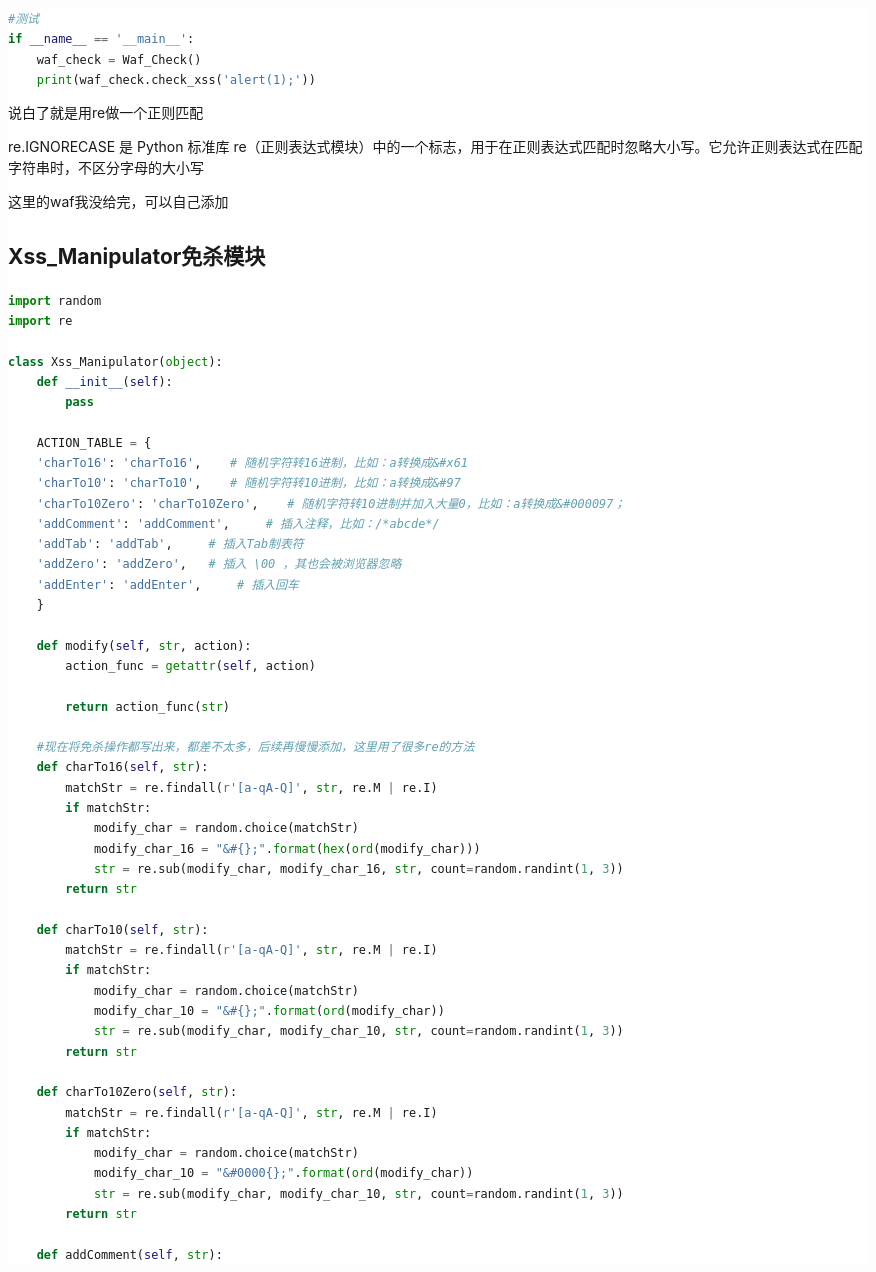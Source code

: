 ```py
#测试
if __name__ == '__main__':
    waf_check = Waf_Check()
    print(waf_check.check_xss('alert(1);'))
```

说白了就是用re做一个正则匹配

re.IGNORECASE 是 Python 标准库 re（正则表达式模块）中的一个标志，用于在正则表达式匹配时忽略大小写。它允许正则表达式在匹配字符串时，不区分字母的大小写

这里的waf我没给完，可以自己添加



## Xss_Manipulator免杀模块

```py
import random
import re

class Xss_Manipulator(object):
    def __init__(self):
        pass

    ACTION_TABLE = {
    'charTo16': 'charTo16',    # 随机字符转16进制，比如：a转换成&#x61
    'charTo10': 'charTo10',    # 随机字符转10进制，比如：a转换成&#97
    'charTo10Zero': 'charTo10Zero',    # 随机字符转10进制并加入大量0，比如：a转换成&#000097；
    'addComment': 'addComment',     # 插入注释，比如：/*abcde*/
    'addTab': 'addTab',     # 插入Tab制表符
    'addZero': 'addZero',   # 插入 \00 ，其也会被浏览器忽略
    'addEnter': 'addEnter',     # 插入回车
    }

    def modify(self, str, action):
        action_func = getattr(self, action)

        return action_func(str)

    #现在将免杀操作都写出来，都差不太多，后续再慢慢添加，这里用了很多re的方法
    def charTo16(self, str):
        matchStr = re.findall(r'[a-qA-Q]', str, re.M | re.I)
        if matchStr:
            modify_char = random.choice(matchStr)
            modify_char_16 = "&#{};".format(hex(ord(modify_char)))
            str = re.sub(modify_char, modify_char_16, str, count=random.randint(1, 3))
        return str

    def charTo10(self, str):
        matchStr = re.findall(r'[a-qA-Q]', str, re.M | re.I)
        if matchStr:
            modify_char = random.choice(matchStr)
            modify_char_10 = "&#{};".format(ord(modify_char))
            str = re.sub(modify_char, modify_char_10, str, count=random.randint(1, 3))
        return str

    def charTo10Zero(self, str):
        matchStr = re.findall(r'[a-qA-Q]', str, re.M | re.I)
        if matchStr:
            modify_char = random.choice(matchStr)
            modify_char_10 = "&#0000{};".format(ord(modify_char))
            str = re.sub(modify_char, modify_char_10, str, count=random.randint(1, 3))
        return str

    def addComment(self, str):
```